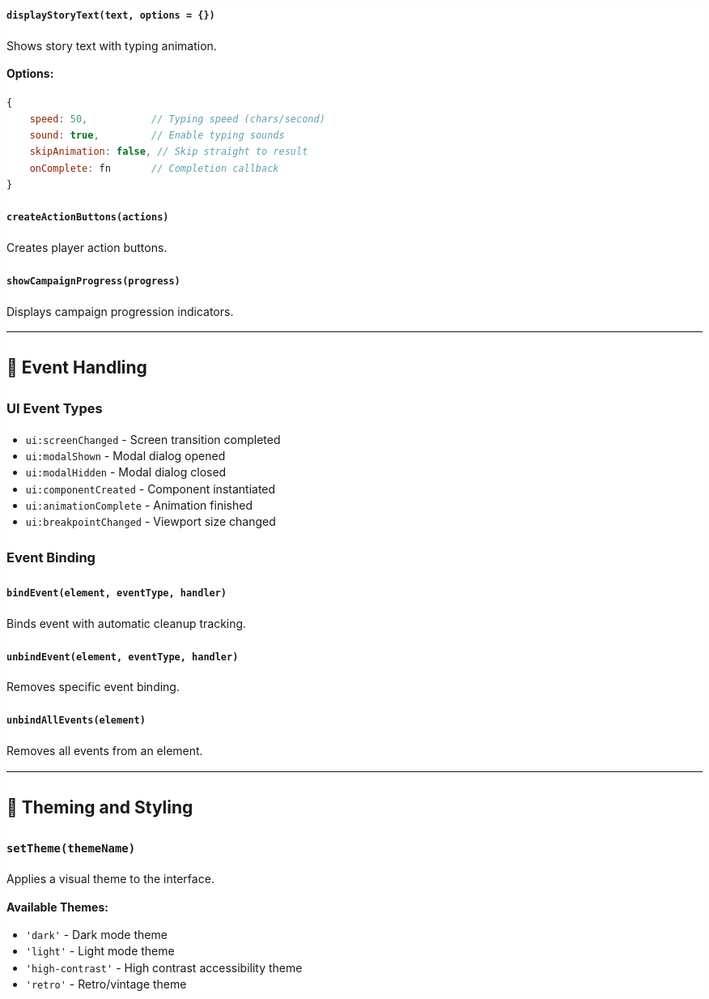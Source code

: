 #### `displayStoryText(text, options = {})`
Shows story text with typing animation.

**Options:**
```javascript
{
    speed: 50,           // Typing speed (chars/second)
    sound: true,         // Enable typing sounds
    skipAnimation: false, // Skip straight to result
    onComplete: fn       // Completion callback
}
```

#### `createActionButtons(actions)`
Creates player action buttons.

#### `showCampaignProgress(progress)`
Displays campaign progression indicators.

---

## 🔔 Event Handling

### UI Event Types
- `ui:screenChanged` - Screen transition completed
- `ui:modalShown` - Modal dialog opened
- `ui:modalHidden` - Modal dialog closed
- `ui:componentCreated` - Component instantiated
- `ui:animationComplete` - Animation finished
- `ui:breakpointChanged` - Viewport size changed

### Event Binding

#### `bindEvent(element, eventType, handler)`
Binds event with automatic cleanup tracking.

#### `unbindEvent(element, eventType, handler)`
Removes specific event binding.

#### `unbindAllEvents(element)`
Removes all events from an element.

---

## 🎨 Theming and Styling

### `setTheme(themeName)`
Applies a visual theme to the interface.

**Available Themes:**
- `'dark'` - Dark mode theme
- `'light'` - Light mode theme
- `'high-contrast'` - High contrast accessibility theme
- `'retro'` - Retro/vintage theme
